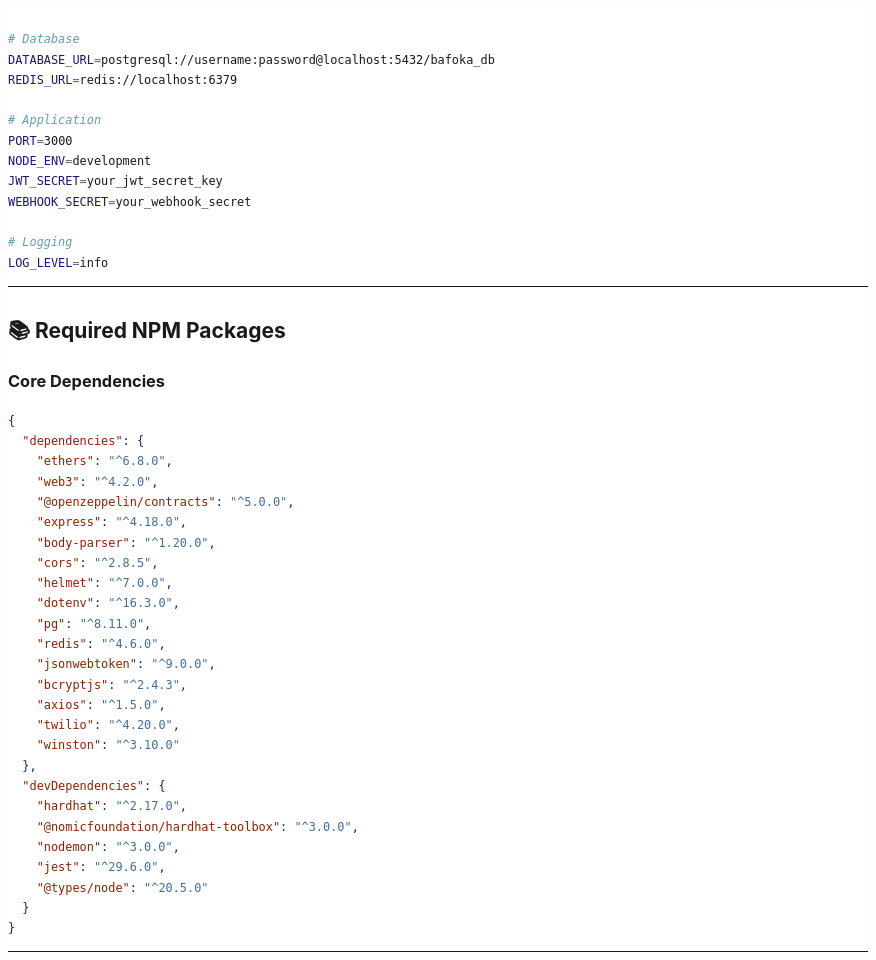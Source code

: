 ```bash

# Database
DATABASE_URL=postgresql://username:password@localhost:5432/bafoka_db
REDIS_URL=redis://localhost:6379

# Application
PORT=3000
NODE_ENV=development
JWT_SECRET=your_jwt_secret_key
WEBHOOK_SECRET=your_webhook_secret

# Logging
LOG_LEVEL=info
```

---

## 📚 Required NPM Packages

### Core Dependencies
```json
{
  "dependencies": {
    "ethers": "^6.8.0",
    "web3": "^4.2.0",
    "@openzeppelin/contracts": "^5.0.0",
    "express": "^4.18.0",
    "body-parser": "^1.20.0",
    "cors": "^2.8.5",
    "helmet": "^7.0.0",
    "dotenv": "^16.3.0",
    "pg": "^8.11.0",
    "redis": "^4.6.0",
    "jsonwebtoken": "^9.0.0",
    "bcryptjs": "^2.4.3",
    "axios": "^1.5.0",
    "twilio": "^4.20.0",
    "winston": "^3.10.0"
  },
  "devDependencies": {
    "hardhat": "^2.17.0",
    "@nomicfoundation/hardhat-toolbox": "^3.0.0",
    "nodemon": "^3.0.0",
    "jest": "^29.6.0",
    "@types/node": "^20.5.0"
  }
}
```

---

